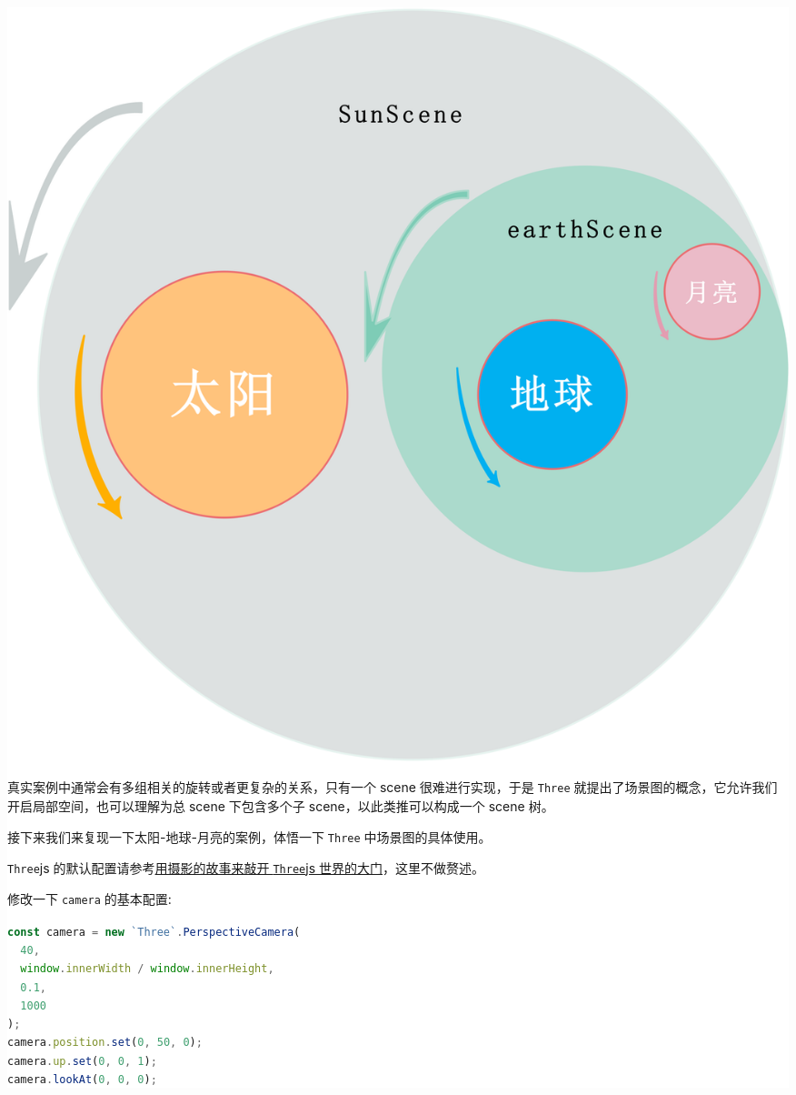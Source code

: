![](./images/sun-earth-moon.png)

真实案例中通常会有多组相关的旋转或者更复杂的关系，只有一个 scene 很难进行实现，于是 `Three` 就提出了场景图的概念，它允许我们开启局部空间，也可以理解为总 scene 下包含多个子 scene，以此类推可以构成一个 scene 树。

接下来我们来复现一下太阳-地球-月亮的案例，体悟一下 `Three` 中场景图的具体使用。

`Three`js 的默认配置请参考[用摄影的故事来敲开 `Three`js 世界的大门](https://juejin.cn/post/7165656785309663245)，这里不做赘述。

修改一下 `camera` 的基本配置:

```js
const camera = new `Three`.PerspectiveCamera(
  40,
  window.innerWidth / window.innerHeight,
  0.1,
  1000
);
camera.position.set(0, 50, 0);
camera.up.set(0, 0, 1);
camera.lookAt(0, 0, 0);
```
